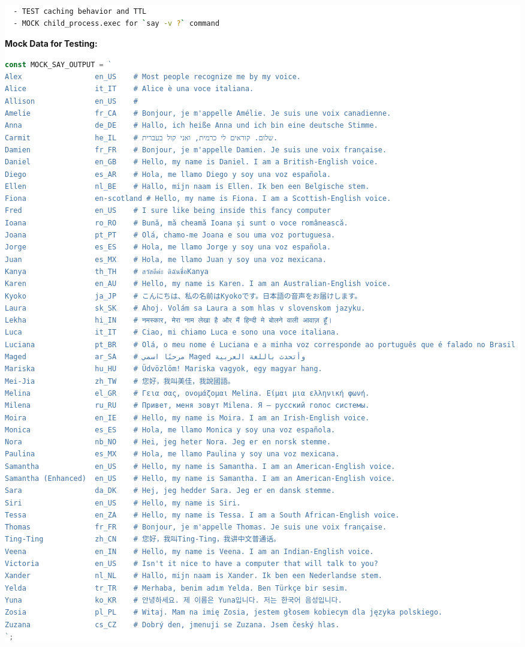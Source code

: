 ```bash
  - TEST caching behavior and TTL
  - MOCK child_process.exec for `say -v ?` command
```

**Mock Data for Testing:**
```typescript
const MOCK_SAY_OUTPUT = `
Alex                 en_US    # Most people recognize me by my voice.
Alice                it_IT    # Alice è una voce italiana.
Allison              en_US    # 
Amelie               fr_CA    # Bonjour, je m'appelle Amélie. Je suis une voix canadienne.
Anna                 de_DE    # Hallo, ich heiße Anna und ich bin eine deutsche Stimme.
Carmit               he_IL    # שלום. קוראים לי כרמית, ואני קול בעברית.
Damien               fr_FR    # Bonjour, je m'appelle Damien. Je suis une voix française.
Daniel               en_GB    # Hello, my name is Daniel. I am a British-English voice.
Diego                es_AR    # Hola, me llamo Diego y soy una voz española.
Ellen                nl_BE    # Hallo, mijn naam is Ellen. Ik ben een Belgische stem.
Fiona                en-scotland # Hello, my name is Fiona. I am a Scottish-English voice.
Fred                 en_US    # I sure like being inside this fancy computer
Ioana                ro_RO    # Bună, mă cheamă Ioana și sunt o voce românească.
Joana                pt_PT    # Olá, chamo-me Joana e sou uma voz portuguesa.
Jorge                es_ES    # Hola, me llamo Jorge y soy una voz española.
Juan                 es_MX    # Hola, me llamo Juan y soy una voz mexicana.
Kanya                th_TH    # สวัสดีค่ะ ดิฉันชื่อKanya
Karen                en_AU    # Hello, my name is Karen. I am an Australian-English voice.
Kyoko                ja_JP    # こんにちは、私の名前はKyokoです。日本語の音声をお届けします。
Laura                sk_SK    # Ahoj. Volám sa Laura a som hlas v slovenskom jazyku.
Lekha                hi_IN    # नमस्कार, मेरा नाम लेखा है और मैं हिन्दी मे बोलने वाली आवाज़ हूँ।
Luca                 it_IT    # Ciao, mi chiamo Luca e sono una voce italiana.
Luciana              pt_BR    # Olá, o meu nome é Luciana e a minha voz corresponde ao português que é falado no Brasil
Maged                ar_SA    # مرحبًا اسمي Maged وأتحدث باللغة العربية
Mariska              hu_HU    # Üdvözlöm! Mariska vagyok, egy magyar hang.
Mei-Jia              zh_TW    # 您好，我叫美佳，我說國語。
Melina               el_GR    # Γεια σας, ονομάζομαι Melina. Είμαι μια ελληνική φωνή.
Milena               ru_RU    # Привет, меня зовут Milena. Я – русский голос системы.
Moira                en_IE    # Hello, my name is Moira. I am an Irish-English voice.
Monica               es_ES    # Hola, me llamo Monica y soy una voz española.
Nora                 nb_NO    # Hei, jeg heter Nora. Jeg er en norsk stemme.
Paulina              es_MX    # Hola, me llamo Paulina y soy una voz mexicana.
Samantha             en_US    # Hello, my name is Samantha. I am an American-English voice.
Samantha (Enhanced)  en_US    # Hello, my name is Samantha. I am an American-English voice.
Sara                 da_DK    # Hej, jeg hedder Sara. Jeg er en dansk stemme.
Siri                 en_US    # Hello, my name is Siri.
Tessa                en_ZA    # Hello, my name is Tessa. I am a South African-English voice.
Thomas               fr_FR    # Bonjour, je m'appelle Thomas. Je suis une voix française.
Ting-Ting            zh_CN    # 您好，我叫Ting-Ting，我讲中文普通话。
Veena                en_IN    # Hello, my name is Veena. I am an Indian-English voice.
Victoria             en_US    # Isn't it nice to have a computer that will talk to you?
Xander               nl_NL    # Hallo, mijn naam is Xander. Ik ben een Nederlandse stem.
Yelda                tr_TR    # Merhaba, benim adım Yelda. Ben Türkçe bir sesim.
Yuna                 ko_KR    # 안녕하세요. 제 이름은 Yuna입니다. 저는 한국어 음성입니다.
Zosia                pl_PL    # Witaj. Mam na imię Zosia, jestem głosem kobiecym dla języka polskiego.
Zuzana               cs_CZ    # Dobrý den, jmenuji se Zuzana. Jsem český hlas.
`;
```
